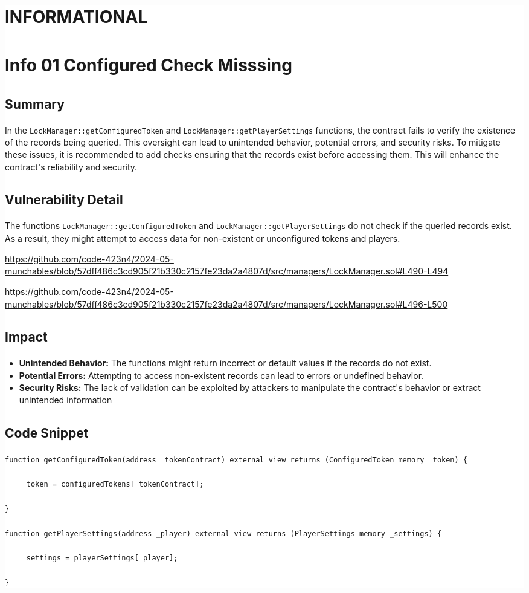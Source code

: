 # **INFORMATIONAL**

# Info 01 Configured Check Misssing

## Summary
In the `LockManager::getConfiguredToken` and `LockManager::getPlayerSettings` functions, the contract fails to verify the existence of the records being queried. This oversight can lead to unintended behavior, potential errors, and security risks. To mitigate these issues, it is recommended to add checks ensuring that the records exist before accessing them. This will enhance the contract's reliability and security.

## Vulnerability Detail
The functions `LockManager::getConfiguredToken` and `LockManager::getPlayerSettings` do not check if the queried records exist. As a result, they might attempt to access data for non-existent or unconfigured tokens and players.

https://github.com/code-423n4/2024-05-munchables/blob/57dff486c3cd905f21b330c2157fe23da2a4807d/src/managers/LockManager.sol#L490-L494

https://github.com/code-423n4/2024-05-munchables/blob/57dff486c3cd905f21b330c2157fe23da2a4807d/src/managers/LockManager.sol#L496-L500

## Impact
- **Unintended Behavior:** The functions might return incorrect or default values if the records do not exist.
- **Potential Errors:** Attempting to access non-existent records can lead to errors or undefined behavior.
- **Security Risks:** The lack of validation can be exploited by attackers to manipulate the contract's behavior or extract unintended information

## Code Snippet
```solidity
function getConfiguredToken(address _tokenContract) external view returns (ConfiguredToken memory _token) {

    _token = configuredTokens[_tokenContract]; 

}

function getPlayerSettings(address _player) external view returns (PlayerSettings memory _settings) {

    _settings = playerSettings[_player];

}
```
